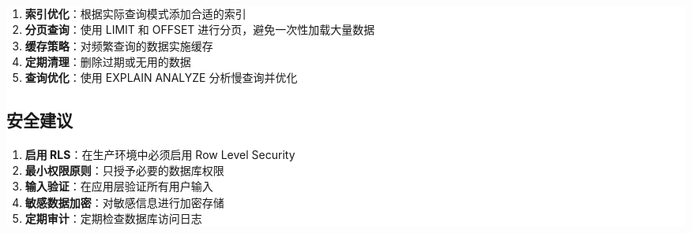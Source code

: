 1. **索引优化**：根据实际查询模式添加合适的索引
2. **分页查询**：使用 LIMIT 和 OFFSET 进行分页，避免一次性加载大量数据
3. **缓存策略**：对频繁查询的数据实施缓存
4. **定期清理**：删除过期或无用的数据
5. **查询优化**：使用 EXPLAIN ANALYZE 分析慢查询并优化

## 安全建议

1. **启用 RLS**：在生产环境中必须启用 Row Level Security
2. **最小权限原则**：只授予必要的数据库权限
3. **输入验证**：在应用层验证所有用户输入
4. **敏感数据加密**：对敏感信息进行加密存储
5. **定期审计**：定期检查数据库访问日志
